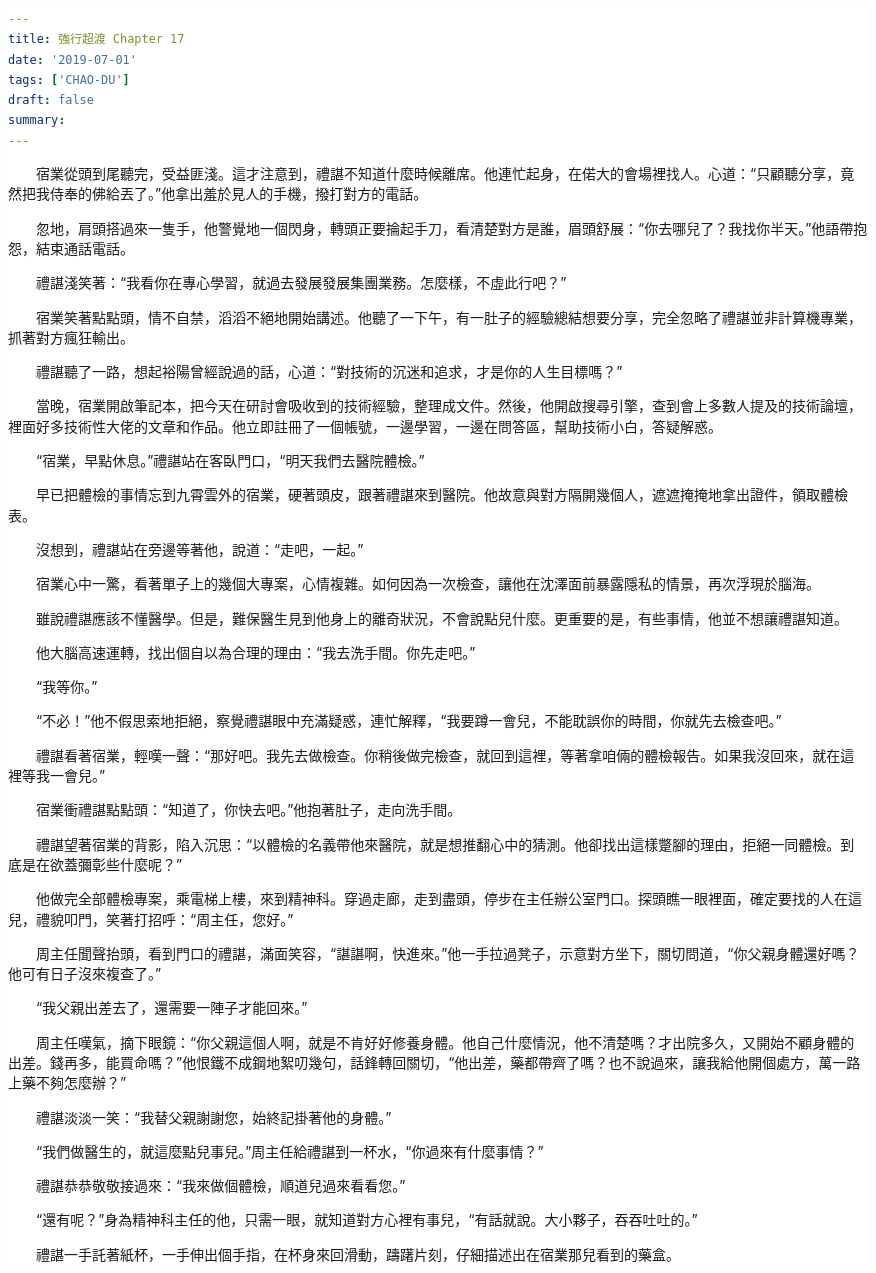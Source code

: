 ```yaml
---
title: 強行超渡 Chapter 17
date: '2019-07-01'
tags: ['CHAO-DU']
draft: false
summary: 
---
```


　　宿業從頭到尾聽完，受益匪淺。這才注意到，禮諶不知道什麼時候離席。他連忙起身，在偌大的會場裡找人。心道：“只顧聽分享，竟然把我侍奉的佛給丟了。”他拿出羞於見人的手機，撥打對方的電話。

　　忽地，肩頭搭過來一隻手，他警覺地一個閃身，轉頭正要掄起手刀，看清楚對方是誰，眉頭舒展：“你去哪兒了？我找你半天。”他語帶抱怨，結束通話電話。

　　禮諶淺笑著：“我看你在專心學習，就過去發展發展集團業務。怎麼樣，不虛此行吧？”　　

　　宿業笑著點點頭，情不自禁，滔滔不絕地開始講述。他聽了一下午，有一肚子的經驗總結想要分享，完全忽略了禮諶並非計算機專業，抓著對方瘋狂輸出。

　　禮諶聽了一路，想起裕陽曾經說過的話，心道：“對技術的沉迷和追求，才是你的人生目標嗎？”

　　當晚，宿業開啟筆記本，把今天在研討會吸收到的技術經驗，整理成文件。然後，他開啟搜尋引擎，查到會上多數人提及的技術論壇，裡面好多技術性大佬的文章和作品。他立即註冊了一個帳號，一邊學習，一邊在問答區，幫助技術小白，答疑解惑。

　　“宿業，早點休息。”禮諶站在客臥門口，“明天我們去醫院體檢。”

　　早已把體檢的事情忘到九霄雲外的宿業，硬著頭皮，跟著禮諶來到醫院。他故意與對方隔開幾個人，遮遮掩掩地拿出證件，領取體檢表。

　　沒想到，禮諶站在旁邊等著他，說道：“走吧，一起。”

　　宿業心中一驚，看著單子上的幾個大專案，心情複雜。如何因為一次檢查，讓他在沈澤面前暴露隱私的情景，再次浮現於腦海。

　　雖說禮諶應該不懂醫學。但是，難保醫生見到他身上的離奇狀況，不會說點兒什麼。更重要的是，有些事情，他並不想讓禮諶知道。

　　他大腦高速運轉，找出個自以為合理的理由：“我去洗手間。你先走吧。”

　　“我等你。”

　　“不必！”他不假思索地拒絕，察覺禮諶眼中充滿疑惑，連忙解釋，“我要蹲一會兒，不能耽誤你的時間，你就先去檢查吧。”

　　禮諶看著宿業，輕嘆一聲：“那好吧。我先去做檢查。你稍後做完檢查，就回到這裡，等著拿咱倆的體檢報告。如果我沒回來，就在這裡等我一會兒。”

　　宿業衝禮諶點點頭：“知道了，你快去吧。”他抱著肚子，走向洗手間。

　　禮諶望著宿業的背影，陷入沉思：“以體檢的名義帶他來醫院，就是想推翻心中的猜測。他卻找出這樣蹩腳的理由，拒絕一同體檢。到底是在欲蓋彌彰些什麼呢？”

　　他做完全部體檢專案，乘電梯上樓，來到精神科。穿過走廊，走到盡頭，停步在主任辦公室門口。探頭瞧一眼裡面，確定要找的人在這兒，禮貌叩門，笑著打招呼：“周主任，您好。”

　　周主任聞聲抬頭，看到門口的禮諶，滿面笑容，“諶諶啊，快進來。”他一手拉過凳子，示意對方坐下，關切問道，“你父親身體還好嗎？他可有日子沒來複查了。”

　　“我父親出差去了，還需要一陣子才能回來。”

　　周主任嘆氣，摘下眼鏡：“你父親這個人啊，就是不肯好好修養身體。他自己什麼情況，他不清楚嗎？才出院多久，又開始不顧身體的出差。錢再多，能買命嗎？”他恨鐵不成鋼地絮叨幾句，話鋒轉回關切，“他出差，藥都帶齊了嗎？也不說過來，讓我給他開個處方，萬一路上藥不夠怎麼辦？”

　　禮諶淡淡一笑：“我替父親謝謝您，始終記掛著他的身體。”

　　“我們做醫生的，就這麼點兒事兒。”周主任給禮諶到一杯水，“你過來有什麼事情？”

　　禮諶恭恭敬敬接過來：“我來做個體檢，順道兒過來看看您。”

　　“還有呢？”身為精神科主任的他，只需一眼，就知道對方心裡有事兒，“有話就說。大小夥子，吞吞吐吐的。”

　　禮諶一手託著紙杯，一手伸出個手指，在杯身來回滑動，躊躇片刻，仔細描述出在宿業那兒看到的藥盒。
